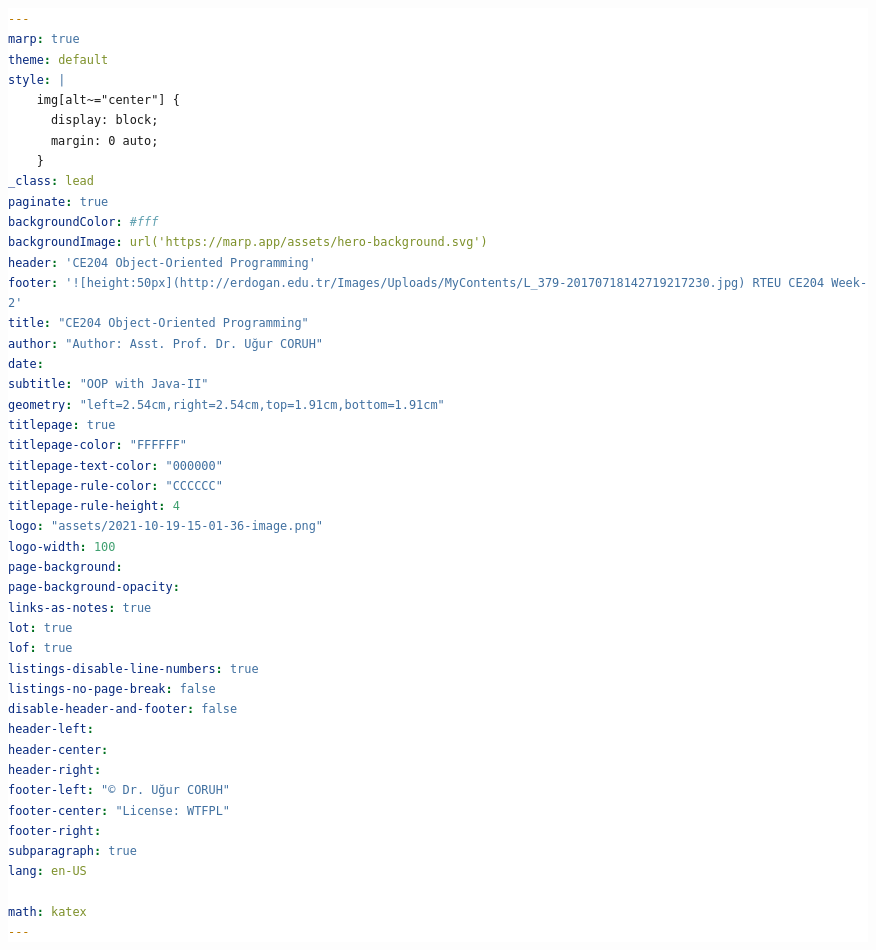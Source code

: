 ```yaml
---
marp: true
theme: default
style: |
    img[alt~="center"] {
      display: block;
      margin: 0 auto;
    }
_class: lead
paginate: true
backgroundColor: #fff
backgroundImage: url('https://marp.app/assets/hero-background.svg')
header: 'CE204 Object-Oriented Programming'
footer: '![height:50px](http://erdogan.edu.tr/Images/Uploads/MyContents/L_379-20170718142719217230.jpg) RTEU CE204 Week-2'
title: "CE204 Object-Oriented Programming"
author: "Author: Asst. Prof. Dr. Uğur CORUH"
date:
subtitle: "OOP with Java-II"
geometry: "left=2.54cm,right=2.54cm,top=1.91cm,bottom=1.91cm"
titlepage: true
titlepage-color: "FFFFFF"
titlepage-text-color: "000000"
titlepage-rule-color: "CCCCCC"
titlepage-rule-height: 4
logo: "assets/2021-10-19-15-01-36-image.png"
logo-width: 100 
page-background:
page-background-opacity:
links-as-notes: true
lot: true
lof: true
listings-disable-line-numbers: true
listings-no-page-break: false
disable-header-and-footer: false
header-left:
header-center:
header-right:
footer-left: "© Dr. Uğur CORUH"
footer-center: "License: WTFPL"
footer-right:
subparagraph: true
lang: en-US 

math: katex
---
```





